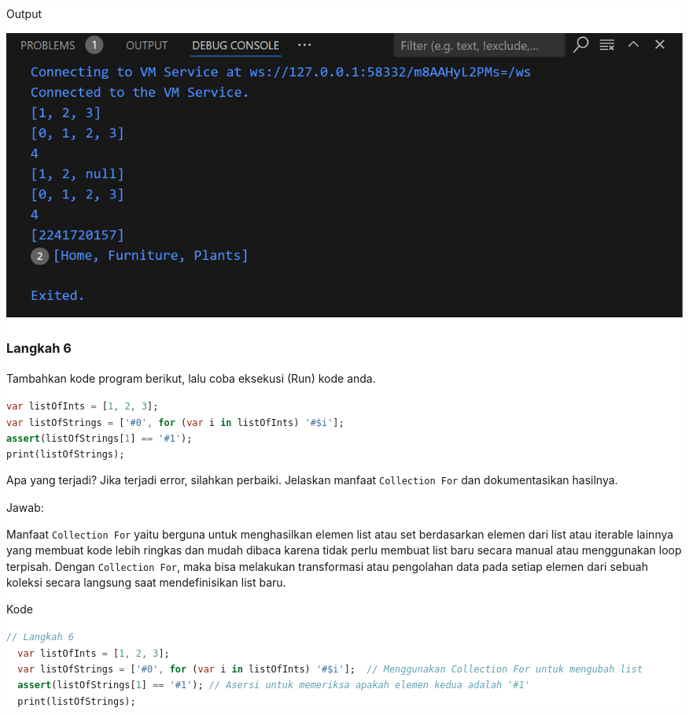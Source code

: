 Output

<img src = img/12.png>

### Langkah 6

Tambahkan kode program berikut, lalu coba eksekusi (Run) kode anda.

```dart
var listOfInts = [1, 2, 3];
var listOfStrings = ['#0', for (var i in listOfInts) '#$i'];
assert(listOfStrings[1] == '#1');
print(listOfStrings);
```

Apa yang terjadi? Jika terjadi error, silahkan perbaiki. Jelaskan manfaat `Collection For` dan dokumentasikan hasilnya.

Jawab:

Manfaat `Collection For` yaitu berguna untuk menghasilkan elemen list atau set berdasarkan elemen dari list atau iterable lainnya yang membuat kode lebih ringkas dan mudah dibaca karena tidak perlu membuat list baru secara manual atau menggunakan loop terpisah. Dengan `Collection For`, maka bisa melakukan transformasi atau pengolahan data pada setiap elemen dari sebuah koleksi secara langsung saat mendefinisikan list baru.

Kode

```dart
// Langkah 6
  var listOfInts = [1, 2, 3];
  var listOfStrings = ['#0', for (var i in listOfInts) '#$i'];  // Menggunakan Collection For untuk mengubah list
  assert(listOfStrings[1] == '#1'); // Asersi untuk memeriksa apakah elemen kedua adalah '#1'
  print(listOfStrings);
```
